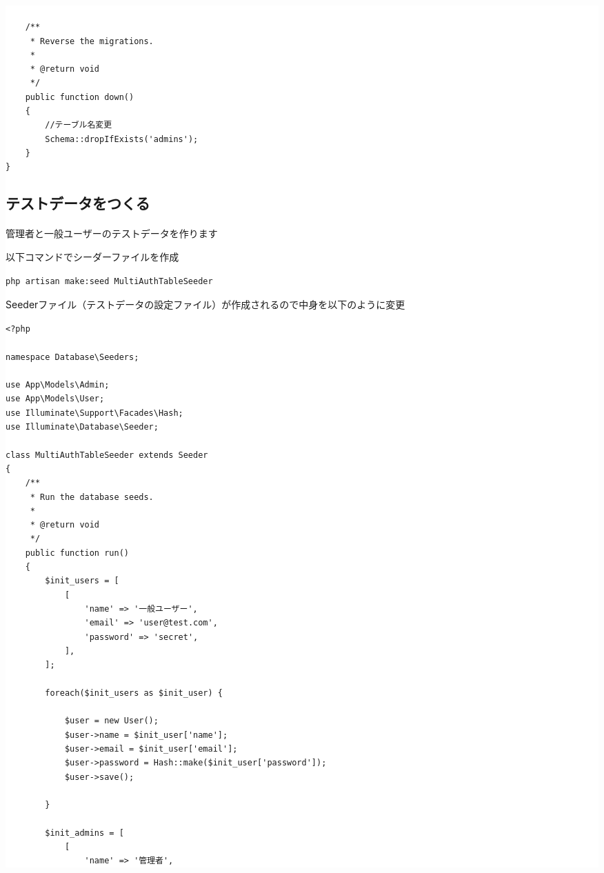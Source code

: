 ```php:database/migrations/create_admins_table.php

    /**
     * Reverse the migrations.
     *
     * @return void
     */
    public function down()
    {
        //テーブル名変更
        Schema::dropIfExists('admins');
    }
}
```

## テストデータをつくる
管理者と一般ユーザーのテストデータを作ります

以下コマンドでシーダーファイルを作成
```
php artisan make:seed MultiAuthTableSeeder
```

Seederファイル（テストデータの設定ファイル）が作成されるので中身を以下のように変更

```php:database/seeders/MultiAuthTableSeeder.php
<?php

namespace Database\Seeders;

use App\Models\Admin;
use App\Models\User;
use Illuminate\Support\Facades\Hash;
use Illuminate\Database\Seeder;

class MultiAuthTableSeeder extends Seeder
{
    /**
     * Run the database seeds.
     *
     * @return void
     */
    public function run()
    {
        $init_users = [
            [
                'name' => '一般ユーザー',
                'email' => 'user@test.com',
                'password' => 'secret',
            ],
        ];

        foreach($init_users as $init_user) {

            $user = new User();
            $user->name = $init_user['name'];
            $user->email = $init_user['email'];
            $user->password = Hash::make($init_user['password']);
            $user->save();

        }

        $init_admins = [
            [
                'name' => '管理者',
```